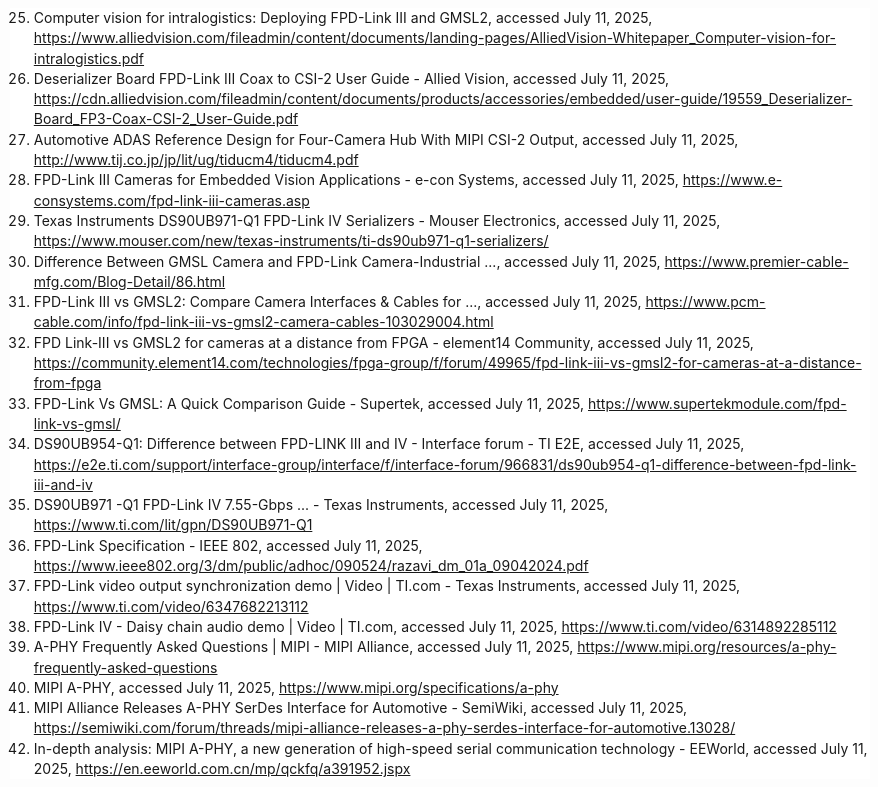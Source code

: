 25. Computer vision for intralogistics: Deploying FPD-Link III and GMSL2, accessed July 11, 2025, https://www.alliedvision.com/fileadmin/content/documents/landing-pages/AlliedVision-Whitepaper_Computer-vision-for-intralogistics.pdf
26. Deserializer Board FPD-Link III Coax to CSI-2 User Guide - Allied Vision, accessed July 11, 2025, https://cdn.alliedvision.com/fileadmin/content/documents/products/accessories/embedded/user-guide/19559_Deserializer-Board_FP3-Coax-CSI-2_User-Guide.pdf
27. Automotive ADAS Reference Design for Four-Camera Hub With MIPI CSI-2 Output, accessed July 11, 2025, http://www.tij.co.jp/jp/lit/ug/tiducm4/tiducm4.pdf
28. FPD-Link III Cameras for Embedded Vision Applications - e-con Systems, accessed July 11, 2025, https://www.e-consystems.com/fpd-link-iii-cameras.asp
29. Texas Instruments DS90UB971-Q1 FPD-Link IV Serializers - Mouser Electronics, accessed July 11, 2025, https://www.mouser.com/new/texas-instruments/ti-ds90ub971-q1-serializers/
30. Difference Between GMSL Camera and FPD-Link Camera-Industrial ..., accessed July 11, 2025, https://www.premier-cable-mfg.com/Blog-Detail/86.html
31. FPD-Link III vs GMSL2: Compare Camera Interfaces & Cables for ..., accessed July 11, 2025, https://www.pcm-cable.com/info/fpd-link-iii-vs-gmsl2-camera-cables-103029004.html
32. FPD Link-III vs GMSL2 for cameras at a distance from FPGA - element14 Community, accessed July 11, 2025, https://community.element14.com/technologies/fpga-group/f/forum/49965/fpd-link-iii-vs-gmsl2-for-cameras-at-a-distance-from-fpga
33. FPD-Link Vs GMSL: A Quick Comparison Guide - Supertek, accessed July 11, 2025, https://www.supertekmodule.com/fpd-link-vs-gmsl/
34. DS90UB954-Q1: Difference between FPD-LINK III and IV - Interface forum - TI E2E, accessed July 11, 2025, https://e2e.ti.com/support/interface-group/interface/f/interface-forum/966831/ds90ub954-q1-difference-between-fpd-link-iii-and-iv
35. DS90UB971 -Q1 FPD-Link IV 7.55-Gbps ... - Texas Instruments, accessed July 11, 2025, https://www.ti.com/lit/gpn/DS90UB971-Q1
36. FPD-Link Specification - IEEE 802, accessed July 11, 2025, https://www.ieee802.org/3/dm/public/adhoc/090524/razavi_dm_01a_09042024.pdf
37. FPD-Link video output synchronization demo | Video | TI.com - Texas Instruments, accessed July 11, 2025, https://www.ti.com/video/6347682213112
38. FPD-Link IV - Daisy chain audio demo | Video | TI.com, accessed July 11, 2025, https://www.ti.com/video/6314892285112
39. A-PHY Frequently Asked Questions | MIPI - MIPI Alliance, accessed July 11, 2025, https://www.mipi.org/resources/a-phy-frequently-asked-questions
40. MIPI A-PHY, accessed July 11, 2025, https://www.mipi.org/specifications/a-phy
41. MIPI Alliance Releases A-PHY SerDes Interface for Automotive - SemiWiki, accessed July 11, 2025, https://semiwiki.com/forum/threads/mipi-alliance-releases-a-phy-serdes-interface-for-automotive.13028/
42. In-depth analysis: MIPI A-PHY, a new generation of high-speed serial communication technology - EEWorld, accessed July 11, 2025, https://en.eeworld.com.cn/mp/qckfq/a391952.jspx



